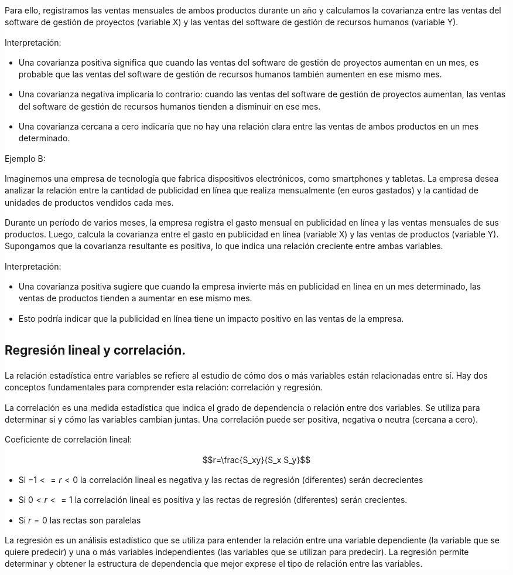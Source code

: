 Para ello, registramos las ventas mensuales de ambos productos durante un año y calculamos la covarianza entre las ventas del software de gestión de proyectos (variable X) y las ventas del software de gestión de recursos humanos (variable Y).

Interpretación:

* Una covarianza positiva significa que cuando las ventas del software de gestión de proyectos aumentan en un mes, es probable que las ventas del software de gestión de recursos humanos también aumenten en ese mismo mes.
    
* Una covarianza negativa implicaría lo contrario: cuando las ventas del software de gestión de proyectos aumentan, las ventas del software de gestión de recursos humanos tienden a disminuir en ese mes.
    
* Una covarianza cercana a cero indicaría que no hay una relación clara entre las ventas de ambos productos en un mes determinado.

Ejemplo B:

Imaginemos una empresa de tecnología que fabrica dispositivos electrónicos, como smartphones y tabletas. La empresa desea analizar la relación entre la cantidad de publicidad en línea que realiza mensualmente (en euros gastados) y la cantidad de unidades de productos vendidos cada mes.

Durante un período de varios meses, la empresa registra el gasto mensual en publicidad en línea y las ventas mensuales de sus productos. Luego, calcula la covarianza entre el gasto en publicidad en línea (variable X) y las ventas de productos (variable Y). Supongamos que la covarianza resultante es positiva, lo que indica una relación creciente entre ambas variables.

Interpretación:

* Una covarianza positiva sugiere que cuando la empresa invierte más en publicidad en línea en un mes determinado, las ventas de productos tienden a aumentar en ese mismo mes.
    
* Esto podría indicar que la publicidad en línea tiene un impacto positivo en las ventas de la empresa.

## Regresión lineal y correlación.

La relación estadística entre variables se refiere al estudio de cómo dos o más variables están relacionadas entre sí. Hay dos conceptos fundamentales para comprender esta relación: correlación y regresión.

La correlación es una medida estadística que indica el grado de dependencia o relación entre dos variables. Se utiliza para determinar si y cómo las variables cambian juntas. Una correlación puede ser positiva, negativa o neutra (cercana a cero).

Coeficiente de correlación lineal:

$$r=\frac{S_xy}{S_x S_y}$$

* Si $-1 <= r < 0$ la correlación lineal es negativa y las rectas de regresión (diferentes) serán decrecientes

* Si $0 < r <= 1$ la correlación lineal es positiva y las rectas de regresión (diferentes) serán crecientes.

* Si $r = 0$ las rectas son paralelas

La regresión es un análisis estadístico que se utiliza para entender la relación entre una variable dependiente (la variable que se quiere predecir) y una o más variables independientes (las variables que se utilizan para predecir). La regresión permite determinar y obtener la estructura de dependencia que mejor exprese el tipo de relación entre las variables.
